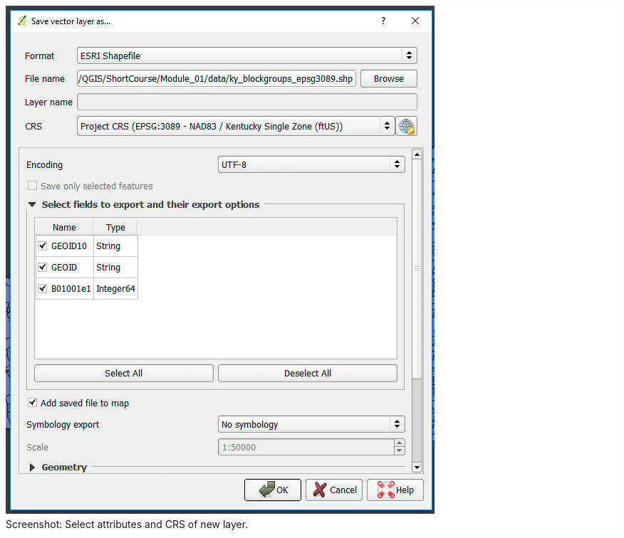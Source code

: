![Select attributes and CRS of new layer.](images/presentation/11_02.png)   
Screenshot: Select attributes and CRS of new layer.


